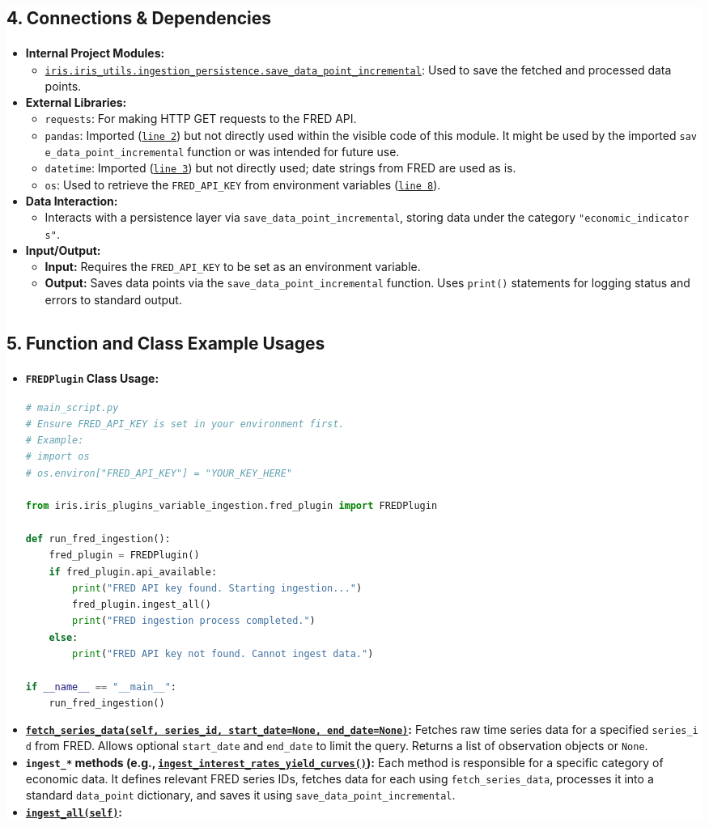 ## 4. Connections & Dependencies

*   **Internal Project Modules:**
    *   [`iris.iris_utils.ingestion_persistence.save_data_point_incremental`](iris/iris_utils/ingestion_persistence.py:4): Used to save the fetched and processed data points.
*   **External Libraries:**
    *   `requests`: For making HTTP GET requests to the FRED API.
    *   `pandas`: Imported ([`line 2`](iris/iris_plugins_variable_ingestion/fred_plugin.py:2)) but not directly used within the visible code of this module. It might be used by the imported `save_data_point_incremental` function or was intended for future use.
    *   `datetime`: Imported ([`line 3`](iris/iris_plugins_variable_ingestion/fred_plugin.py:3)) but not directly used; date strings from FRED are used as is.
    *   `os`: Used to retrieve the `FRED_API_KEY` from environment variables ([`line 8`](iris/iris_plugins_variable_ingestion/fred_plugin.py:8)).
*   **Data Interaction:**
    *   Interacts with a persistence layer via `save_data_point_incremental`, storing data under the category `"economic_indicators"`.
*   **Input/Output:**
    *   **Input:** Requires the `FRED_API_KEY` to be set as an environment variable.
    *   **Output:** Saves data points via the `save_data_point_incremental` function. Uses `print()` statements for logging status and errors to standard output.

## 5. Function and Class Example Usages

*   **`FREDPlugin` Class Usage:**
    ```python
    # main_script.py
    # Ensure FRED_API_KEY is set in your environment first.
    # Example:
    # import os
    # os.environ["FRED_API_KEY"] = "YOUR_KEY_HERE"

    from iris.iris_plugins_variable_ingestion.fred_plugin import FREDPlugin

    def run_fred_ingestion():
        fred_plugin = FREDPlugin()
        if fred_plugin.api_available:
            print("FRED API key found. Starting ingestion...")
            fred_plugin.ingest_all()
            print("FRED ingestion process completed.")
        else:
            print("FRED API key not found. Cannot ingest data.")

    if __name__ == "__main__":
        run_fred_ingestion()
    ```
*   **[`fetch_series_data(self, series_id, start_date=None, end_date=None)`](iris/iris_plugins_variable_ingestion/fred_plugin.py:20):**
    Fetches raw time series data for a specified `series_id` from FRED. Allows optional `start_date` and `end_date` to limit the query. Returns a list of observation objects or `None`.
*   **`ingest_*` methods (e.g., [`ingest_interest_rates_yield_curves()`](iris/iris_plugins_variable_ingestion/fred_plugin.py:42)):**
    Each method is responsible for a specific category of economic data. It defines relevant FRED series IDs, fetches data for each using `fetch_series_data`, processes it into a standard `data_point` dictionary, and saves it using `save_data_point_incremental`.
*   **[`ingest_all(self)`](iris/iris_plugins_variable_ingestion/fred_plugin.py:221):**